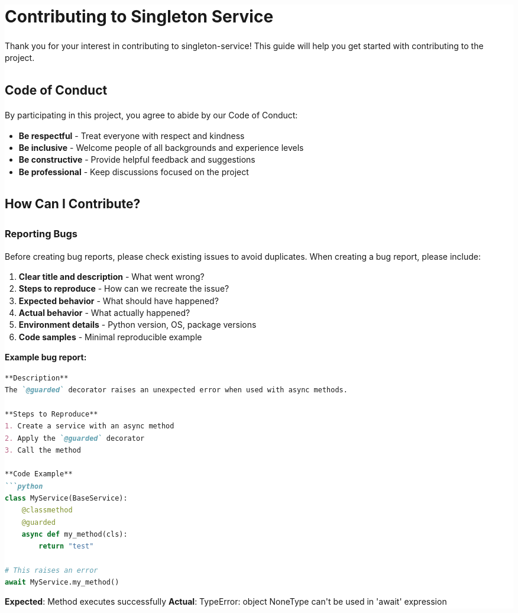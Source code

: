 # Contributing to Singleton Service

Thank you for your interest in contributing to singleton-service! This guide will help you get started with contributing to the project.

## Code of Conduct

By participating in this project, you agree to abide by our Code of Conduct:

- **Be respectful** - Treat everyone with respect and kindness
- **Be inclusive** - Welcome people of all backgrounds and experience levels
- **Be constructive** - Provide helpful feedback and suggestions
- **Be professional** - Keep discussions focused on the project

## How Can I Contribute?

### Reporting Bugs

Before creating bug reports, please check existing issues to avoid duplicates. When creating a bug report, please include:

1. **Clear title and description** - What went wrong?
2. **Steps to reproduce** - How can we recreate the issue?
3. **Expected behavior** - What should have happened?
4. **Actual behavior** - What actually happened?
5. **Environment details** - Python version, OS, package versions
6. **Code samples** - Minimal reproducible example

**Example bug report:**

```markdown
**Description**
The `@guarded` decorator raises an unexpected error when used with async methods.

**Steps to Reproduce**
1. Create a service with an async method
2. Apply the `@guarded` decorator
3. Call the method

**Code Example**
```python
class MyService(BaseService):
    @classmethod
    @guarded
    async def my_method(cls):
        return "test"

# This raises an error
await MyService.my_method()
```

**Expected**: Method executes successfully
**Actual**: TypeError: object NoneType can't be used in 'await' expression

